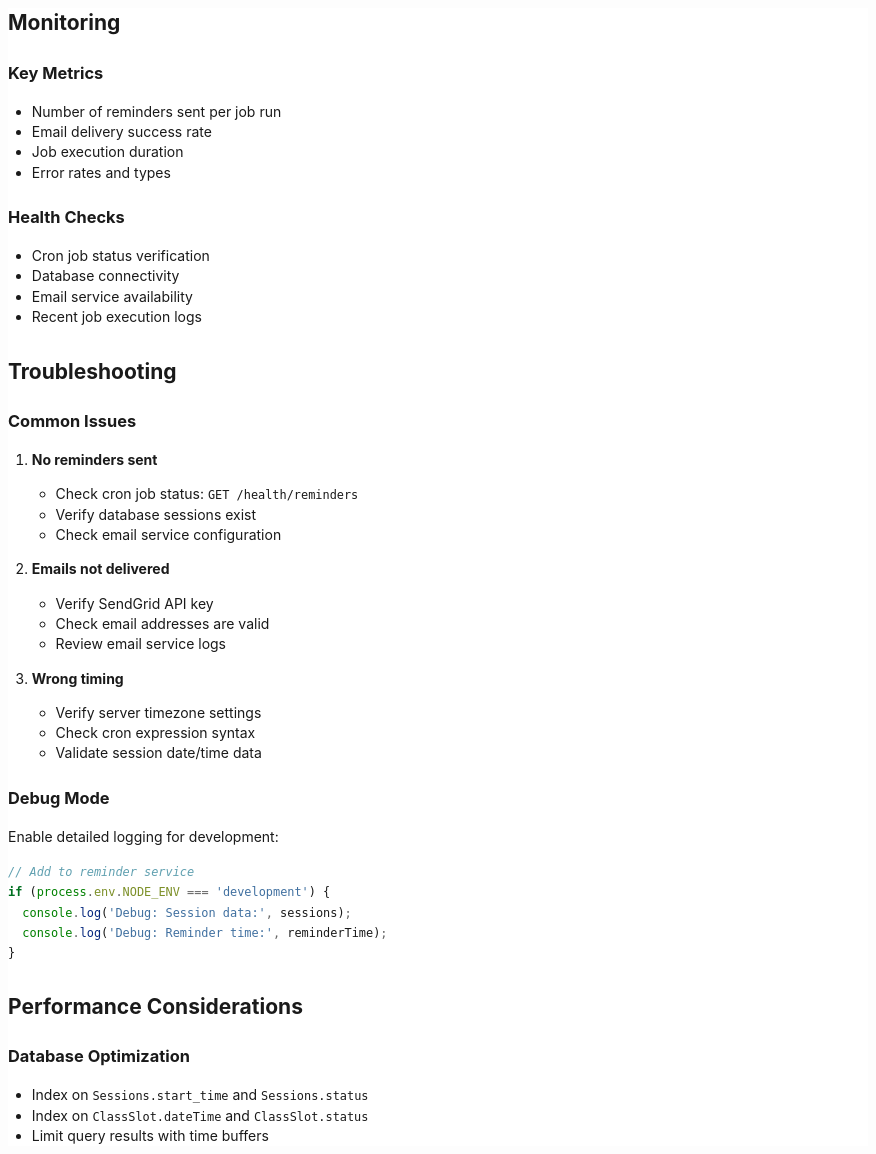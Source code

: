 ## Monitoring

### Key Metrics
- Number of reminders sent per job run
- Email delivery success rate
- Job execution duration
- Error rates and types

### Health Checks
- Cron job status verification
- Database connectivity
- Email service availability
- Recent job execution logs

## Troubleshooting

### Common Issues

1. **No reminders sent**
   - Check cron job status: `GET /health/reminders`
   - Verify database sessions exist
   - Check email service configuration

2. **Emails not delivered**
   - Verify SendGrid API key
   - Check email addresses are valid
   - Review email service logs

3. **Wrong timing**
   - Verify server timezone settings
   - Check cron expression syntax
   - Validate session date/time data

### Debug Mode
Enable detailed logging for development:

```typescript
// Add to reminder service
if (process.env.NODE_ENV === 'development') {
  console.log('Debug: Session data:', sessions);
  console.log('Debug: Reminder time:', reminderTime);
}
```

## Performance Considerations

### Database Optimization
- Index on `Sessions.start_time` and `Sessions.status`
- Index on `ClassSlot.dateTime` and `ClassSlot.status`
- Limit query results with time buffers
